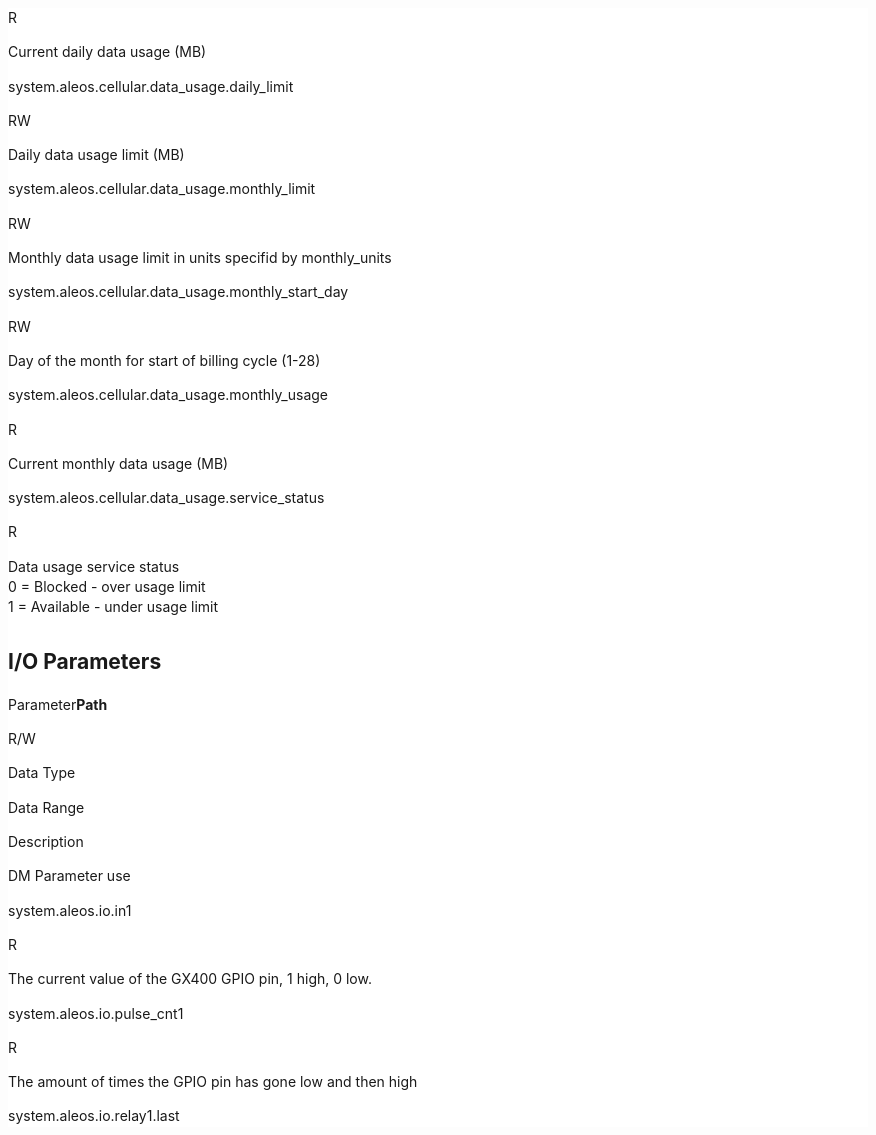 R

Current daily data usage (MB)

system.aleos.cellular.data\_usage.daily\_limit

RW

Daily data usage limit (MB)

system.aleos.cellular.data\_usage.monthly\_limit

RW

Monthly data usage limit in units specifid by monthly\_units

system.aleos.cellular.data\_usage.monthly\_start\_day

RW

Day of the month for start of billing cycle (1-28)

system.aleos.cellular.data\_usage.monthly\_usage

R

Current monthly data usage (MB)

system.aleos.cellular.data\_usage.service\_status

R

Data usage service status \
 0 = Blocked - over usage limit \
 1 = Available - under usage limit

I/O Parameters
--------------

Parameter**Path**

R/W

Data Type

Data Range

Description

DM Parameter use

system.aleos.io.in1

R

The current value of the GX400 GPIO pin, 1 high, 0 low.

system.aleos.io.pulse\_cnt1

R

The amount of times the GPIO pin has gone low and then high

system.aleos.io.relay1.last
